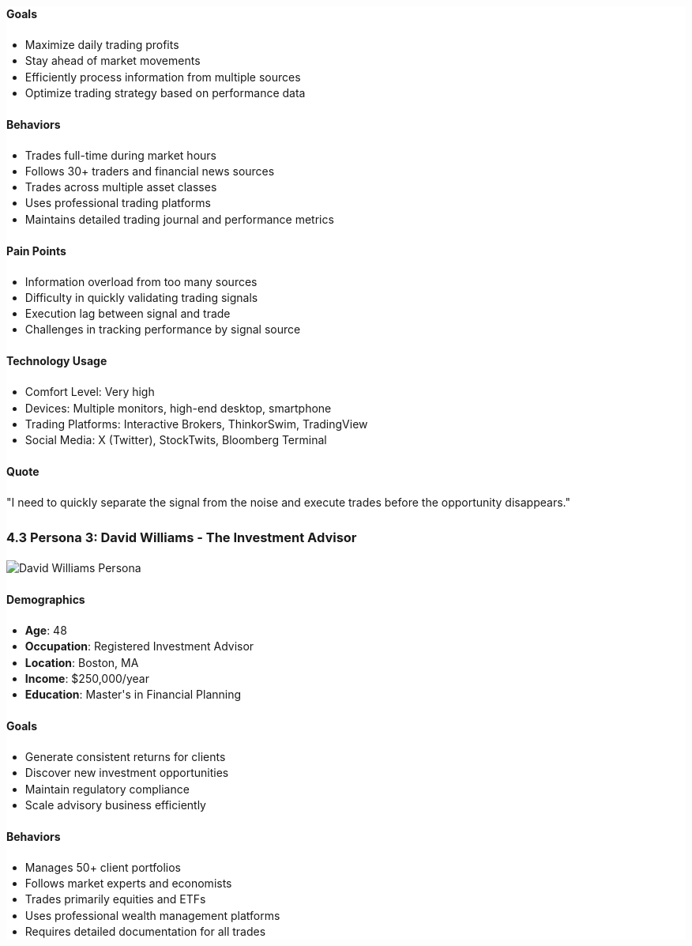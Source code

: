#### Goals
- Maximize daily trading profits
- Stay ahead of market movements
- Efficiently process information from multiple sources
- Optimize trading strategy based on performance data

#### Behaviors
- Trades full-time during market hours
- Follows 30+ traders and financial news sources
- Trades across multiple asset classes
- Uses professional trading platforms
- Maintains detailed trading journal and performance metrics

#### Pain Points
- Information overload from too many sources
- Difficulty in quickly validating trading signals
- Execution lag between signal and trade
- Challenges in tracking performance by signal source

#### Technology Usage
- Comfort Level: Very high
- Devices: Multiple monitors, high-end desktop, smartphone
- Trading Platforms: Interactive Brokers, ThinkorSwim, TradingView
- Social Media: X (Twitter), StockTwits, Bloomberg Terminal

#### Quote
"I need to quickly separate the signal from the noise and execute trades before the opportunity disappears."

### 4.3 Persona 3: David Williams - The Investment Advisor

![David Williams Persona](placeholder_for_persona_image)

#### Demographics
- **Age**: 48
- **Occupation**: Registered Investment Advisor
- **Location**: Boston, MA
- **Income**: $250,000/year
- **Education**: Master's in Financial Planning

#### Goals
- Generate consistent returns for clients
- Discover new investment opportunities
- Maintain regulatory compliance
- Scale advisory business efficiently

#### Behaviors
- Manages 50+ client portfolios
- Follows market experts and economists
- Trades primarily equities and ETFs
- Uses professional wealth management platforms
- Requires detailed documentation for all trades

